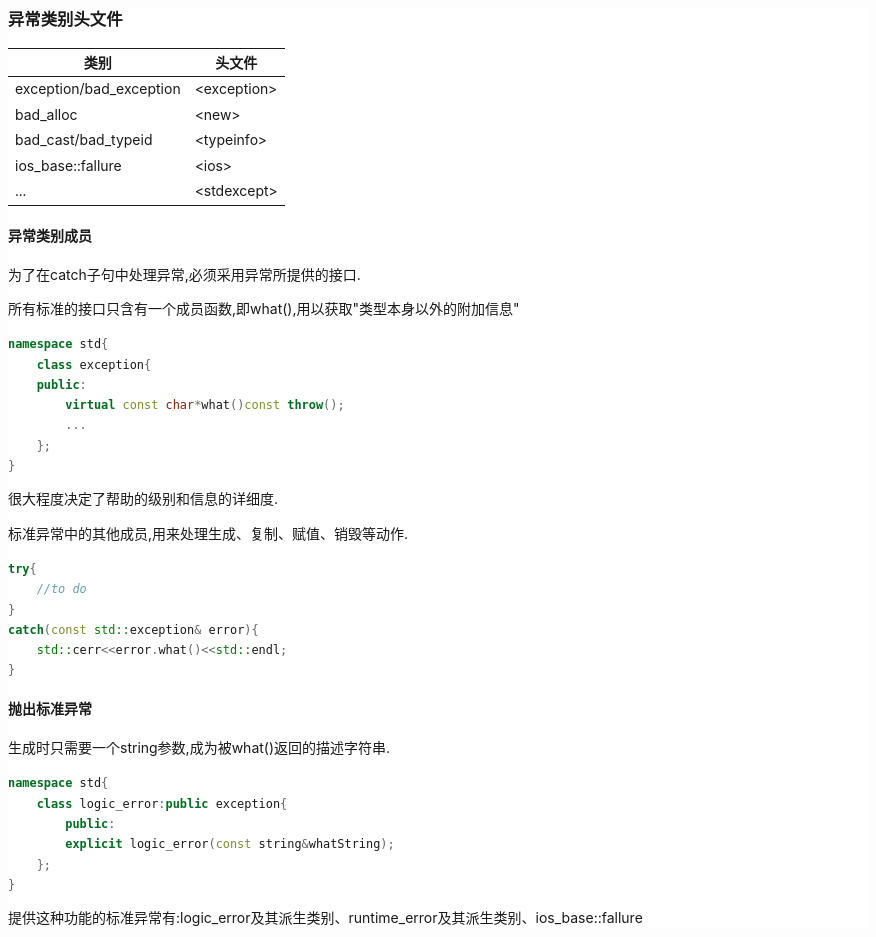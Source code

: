 ### 异常类别头文件

| 类别                    | 头文件        |
| ----------------------- | ------------- |
| exception/bad_exception | \<exception\> |
| bad_alloc               | \<new\>       |
| bad_cast/bad_typeid     | \<typeinfo\>  |
| ios_base::fallure       | \<ios\>       |
| ...                     | \<stdexcept\> |

#### 异常类别成员

为了在catch子句中处理异常,必须采用异常所提供的接口.

所有标准的接口只含有一个成员函数,即what(),用以获取"类型本身以外的附加信息"

```cpp
namespace std{
    class exception{
    public:
        virtual const char*what()const throw();
        ...
    };
}
```

很大程度决定了帮助的级别和信息的详细度.

标准异常中的其他成员,用来处理生成、复制、赋值、销毁等动作.

```cpp
try{
    //to do
}
catch(const std::exception& error){
    std::cerr<<error.what()<<std::endl;
}
```

#### 抛出标准异常

生成时只需要一个string参数,成为被what()返回的描述字符串.

```cpp
namespace std{
    class logic_error:public exception{
        public:
        explicit logic_error(const string&whatString);
    };
}
```

提供这种功能的标准异常有:logic_error及其派生类别、runtime_error及其派生类别、ios_base::fallure
